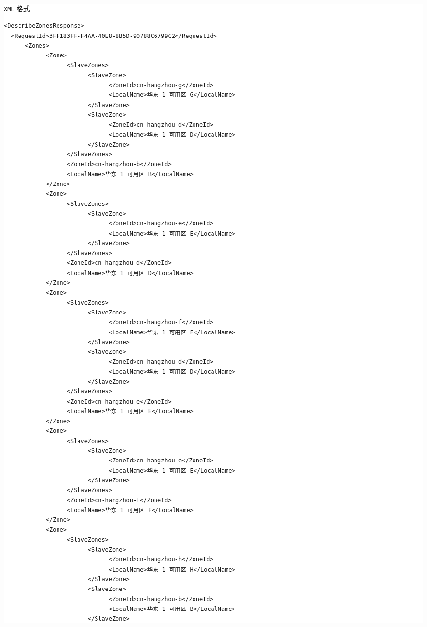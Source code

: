 `XML` 格式

```
<DescribeZonesResponse>
  <RequestId>3FF183FF-F4AA-40E8-8B5D-90788C6799C2</RequestId>
	  <Zones>
		    <Zone>
			      <SlaveZones>
				        <SlaveZone>
					          <ZoneId>cn-hangzhou-g</ZoneId>
					          <LocalName>华东 1 可用区 G</LocalName>
				        </SlaveZone>
				        <SlaveZone>
					          <ZoneId>cn-hangzhou-d</ZoneId>
					          <LocalName>华东 1 可用区 D</LocalName>
				        </SlaveZone>
			      </SlaveZones>
			      <ZoneId>cn-hangzhou-b</ZoneId>
			      <LocalName>华东 1 可用区 B</LocalName>
		    </Zone>
		    <Zone>
			      <SlaveZones>
				        <SlaveZone>
					          <ZoneId>cn-hangzhou-e</ZoneId>
					          <LocalName>华东 1 可用区 E</LocalName>
				        </SlaveZone>
			      </SlaveZones>
			      <ZoneId>cn-hangzhou-d</ZoneId>
			      <LocalName>华东 1 可用区 D</LocalName>
		    </Zone>
		    <Zone>
			      <SlaveZones>
				        <SlaveZone>
					          <ZoneId>cn-hangzhou-f</ZoneId>
					          <LocalName>华东 1 可用区 F</LocalName>
				        </SlaveZone>
				        <SlaveZone>
					          <ZoneId>cn-hangzhou-d</ZoneId>
					          <LocalName>华东 1 可用区 D</LocalName>
				        </SlaveZone>
			      </SlaveZones>
			      <ZoneId>cn-hangzhou-e</ZoneId>
			      <LocalName>华东 1 可用区 E</LocalName>
		    </Zone>
		    <Zone>
			      <SlaveZones>
				        <SlaveZone>
					          <ZoneId>cn-hangzhou-e</ZoneId>
					          <LocalName>华东 1 可用区 E</LocalName>
				        </SlaveZone>
			      </SlaveZones>
			      <ZoneId>cn-hangzhou-f</ZoneId>
			      <LocalName>华东 1 可用区 F</LocalName>
		    </Zone>
		    <Zone>
			      <SlaveZones>
				        <SlaveZone>
					          <ZoneId>cn-hangzhou-h</ZoneId>
					          <LocalName>华东 1 可用区 H</LocalName>
				        </SlaveZone>
				        <SlaveZone>
					          <ZoneId>cn-hangzhou-b</ZoneId>
					          <LocalName>华东 1 可用区 B</LocalName>
				        </SlaveZone>
```